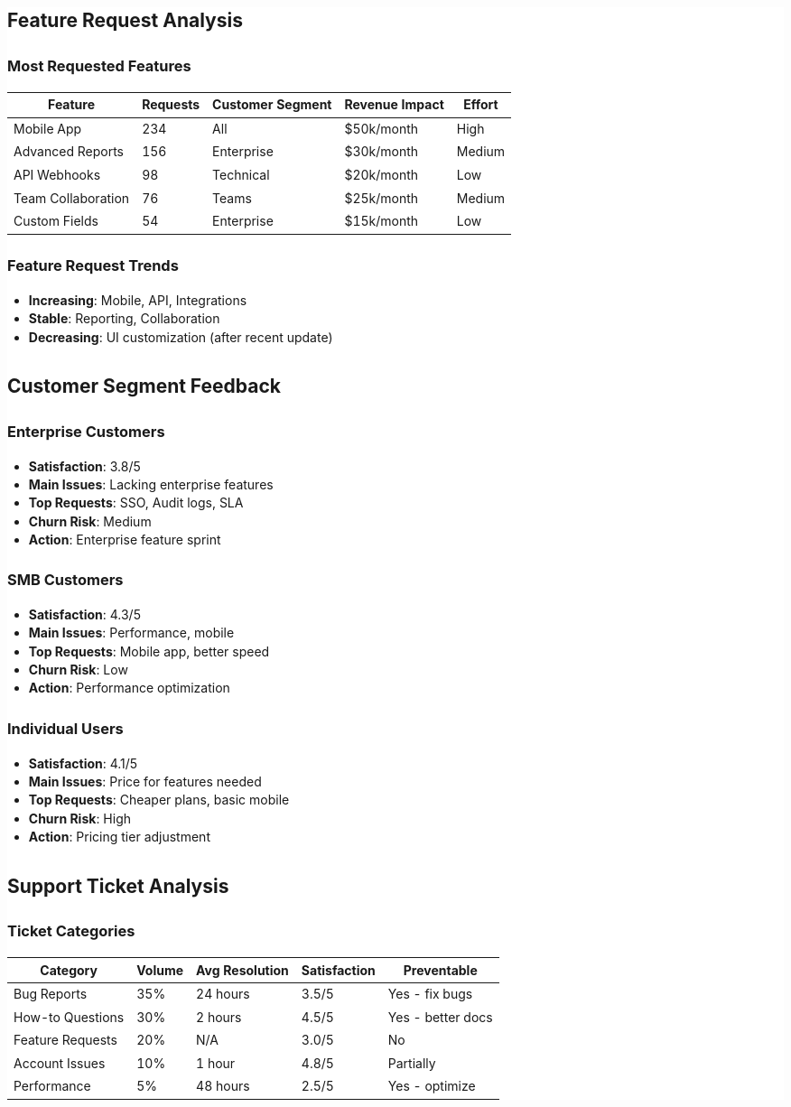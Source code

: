 ## Feature Request Analysis

### Most Requested Features
| Feature | Requests | Customer Segment | Revenue Impact | Effort |
|---------|----------|------------------|----------------|--------|
| Mobile App | 234 | All | $50k/month | High |
| Advanced Reports | 156 | Enterprise | $30k/month | Medium |
| API Webhooks | 98 | Technical | $20k/month | Low |
| Team Collaboration | 76 | Teams | $25k/month | Medium |
| Custom Fields | 54 | Enterprise | $15k/month | Low |

### Feature Request Trends
- **Increasing**: Mobile, API, Integrations
- **Stable**: Reporting, Collaboration
- **Decreasing**: UI customization (after recent update)

## Customer Segment Feedback

### Enterprise Customers
- **Satisfaction**: 3.8/5
- **Main Issues**: Lacking enterprise features
- **Top Requests**: SSO, Audit logs, SLA
- **Churn Risk**: Medium
- **Action**: Enterprise feature sprint

### SMB Customers
- **Satisfaction**: 4.3/5
- **Main Issues**: Performance, mobile
- **Top Requests**: Mobile app, better speed
- **Churn Risk**: Low
- **Action**: Performance optimization

### Individual Users
- **Satisfaction**: 4.1/5
- **Main Issues**: Price for features needed
- **Top Requests**: Cheaper plans, basic mobile
- **Churn Risk**: High
- **Action**: Pricing tier adjustment

## Support Ticket Analysis

### Ticket Categories
| Category | Volume | Avg Resolution | Satisfaction | Preventable |
|----------|--------|----------------|--------------|-------------|
| Bug Reports | 35% | 24 hours | 3.5/5 | Yes - fix bugs |
| How-to Questions | 30% | 2 hours | 4.5/5 | Yes - better docs |
| Feature Requests | 20% | N/A | 3.0/5 | No |
| Account Issues | 10% | 1 hour | 4.8/5 | Partially |
| Performance | 5% | 48 hours | 2.5/5 | Yes - optimize |
